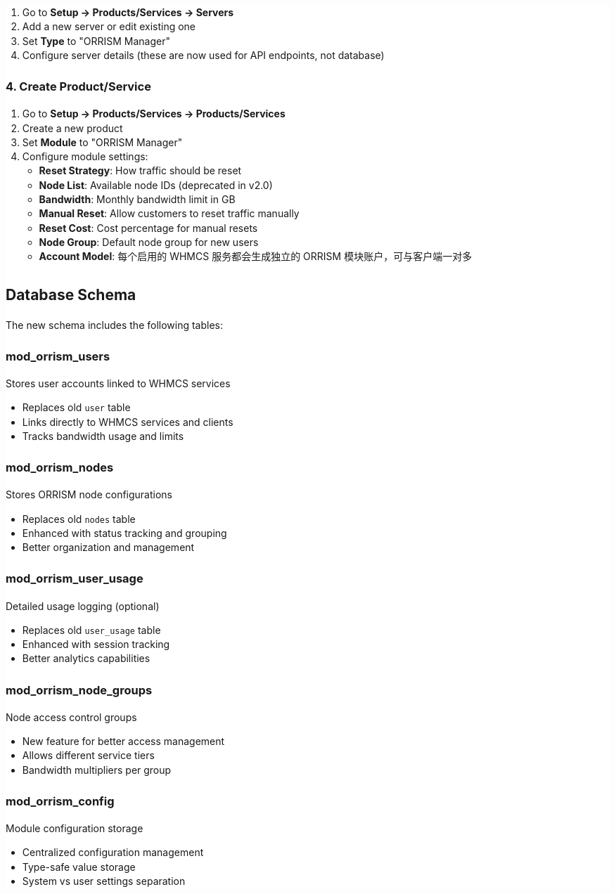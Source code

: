 1. Go to **Setup → Products/Services → Servers**
2. Add a new server or edit existing one
3. Set **Type** to "ORRISM Manager"
4. Configure server details (these are now used for API endpoints, not database)

### 4. Create Product/Service

1. Go to **Setup → Products/Services → Products/Services**
2. Create a new product
3. Set **Module** to "ORRISM Manager"
4. Configure module settings:
   - **Reset Strategy**: How traffic should be reset
   - **Node List**: Available node IDs (deprecated in v2.0)
   - **Bandwidth**: Monthly bandwidth limit in GB
   - **Manual Reset**: Allow customers to reset traffic manually
   - **Reset Cost**: Cost percentage for manual resets
   - **Node Group**: Default node group for new users
   - **Account Model**: 每个启用的 WHMCS 服务都会生成独立的 ORRISM 模块账户，可与客户端一对多

## Database Schema

The new schema includes the following tables:

### mod_orrism_users
Stores user accounts linked to WHMCS services
- Replaces old `user` table
- Links directly to WHMCS services and clients
- Tracks bandwidth usage and limits

### mod_orrism_nodes
Stores ORRISM node configurations
- Replaces old `nodes` table
- Enhanced with status tracking and grouping
- Better organization and management

### mod_orrism_user_usage
Detailed usage logging (optional)
- Replaces old `user_usage` table
- Enhanced with session tracking
- Better analytics capabilities

### mod_orrism_node_groups
Node access control groups
- New feature for better access management
- Allows different service tiers
- Bandwidth multipliers per group

### mod_orrism_config
Module configuration storage
- Centralized configuration management
- Type-safe value storage
- System vs user settings separation
